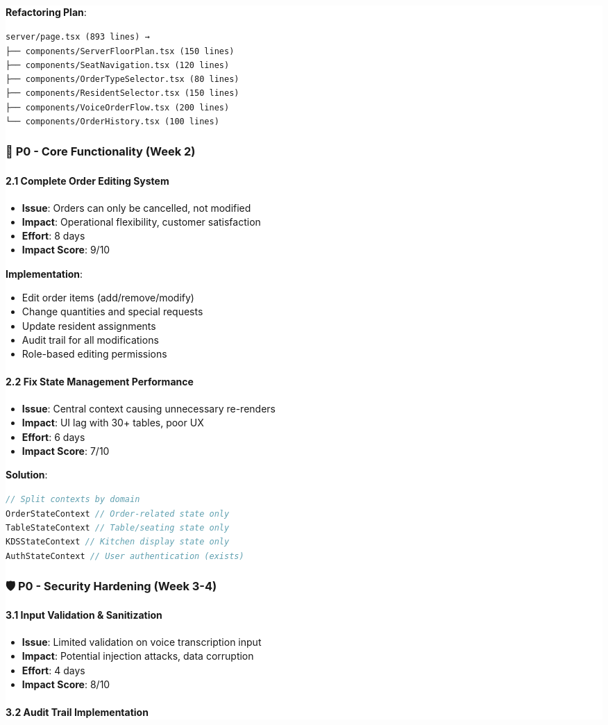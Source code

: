 **Refactoring Plan**:

```
server/page.tsx (893 lines) →
├── components/ServerFloorPlan.tsx (150 lines)
├── components/SeatNavigation.tsx (120 lines)
├── components/OrderTypeSelector.tsx (80 lines)
├── components/ResidentSelector.tsx (150 lines)
├── components/VoiceOrderFlow.tsx (200 lines)
└── components/OrderHistory.tsx (100 lines)
```

### 🔧 **P0 - Core Functionality** (Week 2)

#### **2.1 Complete Order Editing System**

- **Issue**: Orders can only be cancelled, not modified
- **Impact**: Operational flexibility, customer satisfaction
- **Effort**: 8 days
- **Impact Score**: 9/10

**Implementation**:

- Edit order items (add/remove/modify)
- Change quantities and special requests
- Update resident assignments
- Audit trail for all modifications
- Role-based editing permissions

#### **2.2 Fix State Management Performance**

- **Issue**: Central context causing unnecessary re-renders
- **Impact**: UI lag with 30+ tables, poor UX
- **Effort**: 6 days
- **Impact Score**: 7/10

**Solution**:

```typescript
// Split contexts by domain
OrderStateContext // Order-related state only
TableStateContext // Table/seating state only
KDSStateContext // Kitchen display state only
AuthStateContext // User authentication (exists)
```

### 🛡️ **P0 - Security Hardening** (Week 3-4)

#### **3.1 Input Validation & Sanitization**

- **Issue**: Limited validation on voice transcription input
- **Impact**: Potential injection attacks, data corruption
- **Effort**: 4 days
- **Impact Score**: 8/10

#### **3.2 Audit Trail Implementation**
